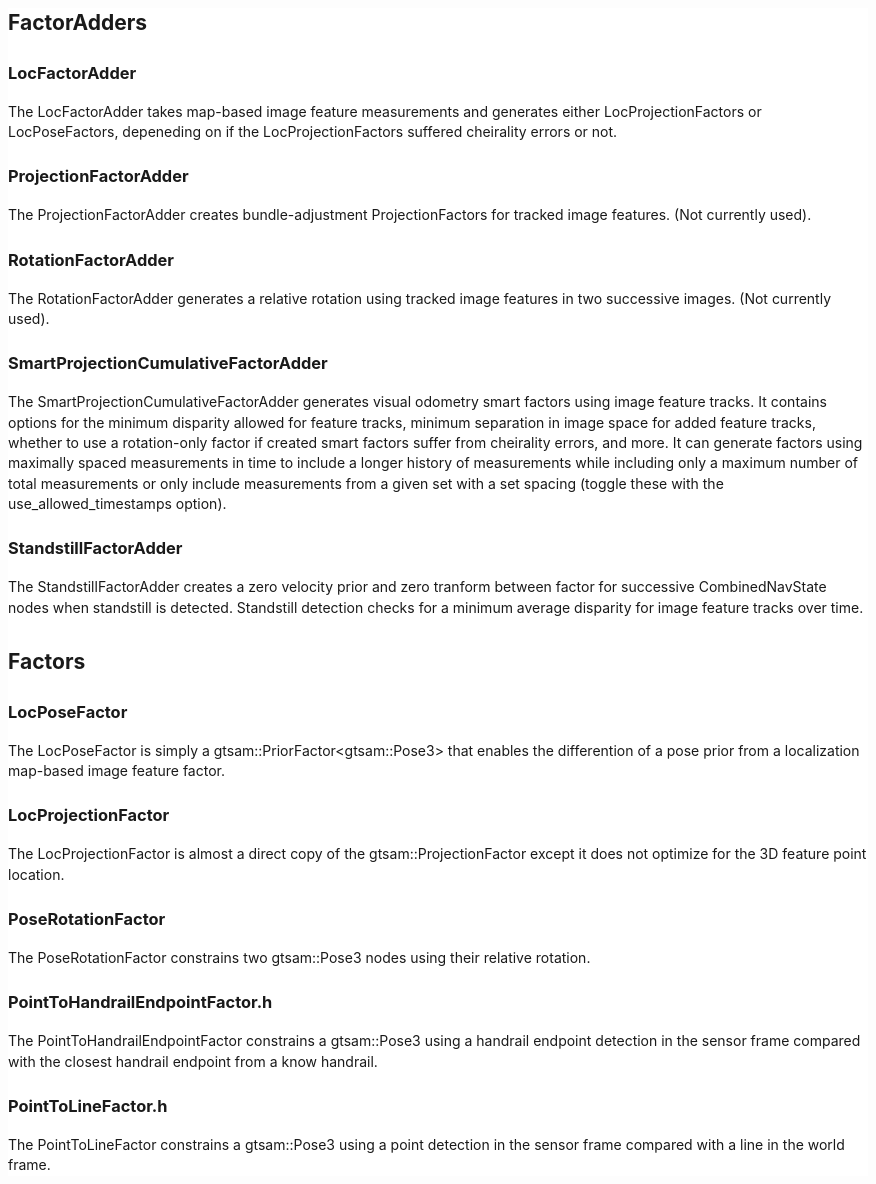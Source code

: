 ## FactorAdders
### LocFactorAdder
The LocFactorAdder takes map-based image feature measurements and generates either LocProjectionFactors or LocPoseFactors, depeneding on if the LocProjectionFactors suffered cheirality errors or not.

### ProjectionFactorAdder
The ProjectionFactorAdder creates bundle-adjustment ProjectionFactors for tracked image features. (Not currently used).

### RotationFactorAdder
The RotationFactorAdder generates a relative rotation using tracked image features in two successive images.  (Not currently used).

### SmartProjectionCumulativeFactorAdder
The SmartProjectionCumulativeFactorAdder generates visual odometry smart factors using image feature tracks.  It contains options for the minimum disparity allowed for feature tracks, minimum separation in image space for added feature tracks, whether to use a rotation-only factor if created smart factors suffer from cheirality errors, and more. It can generate factors using maximally spaced measurements in time to include a longer history of measurements while including only a maximum number of total measurements or only include measurements from a given set with a set spacing (toggle these with the use\_allowed\_timestamps option).  

### StandstillFactorAdder
The StandstillFactorAdder creates a zero velocity prior and zero tranform between factor for successive CombinedNavState nodes when standstill is detected.  Standstill detection checks for a minimum average disparity for image feature tracks over time.

## Factors

### LocPoseFactor
The LocPoseFactor is simply a gtsam::PriorFactor\<gtsam::Pose3\> that enables the differention of a pose prior from a localization map-based image feature factor.

### LocProjectionFactor
The LocProjectionFactor is almost a direct copy of the gtsam::ProjectionFactor except it does not optimize for the 3D feature point location.

### PoseRotationFactor
The PoseRotationFactor constrains two gtsam::Pose3 nodes using their relative rotation.

### PointToHandrailEndpointFactor.h
The PointToHandrailEndpointFactor constrains a gtsam::Pose3 using a handrail endpoint detection in the sensor frame compared with the closest handrail endpoint from a know handrail. 

### PointToLineFactor.h
The PointToLineFactor constrains a gtsam::Pose3 using a point detection in the sensor frame compared with a line in the world frame.
